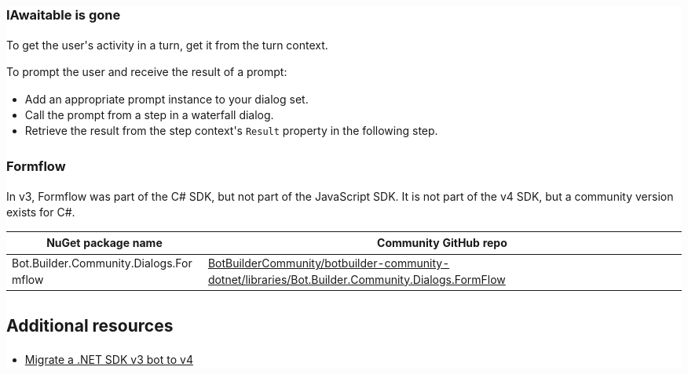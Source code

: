 ### IAwaitable is gone

To get the user's activity in a turn, get it from the turn context.

To prompt the user and receive the result of a prompt:

- Add an appropriate prompt instance to your dialog set.
- Call the prompt from a step in a waterfall dialog.
- Retrieve the result from the step context's `Result` property in the following step.

### Formflow

In v3, Formflow was part of the C# SDK, but not part of the JavaScript SDK. It is not part of the v4 SDK, but a community version exists for C#.

| NuGet package name | Community GitHub repo |
|-|-|
| Bot.Builder.Community.Dialogs.Formflow | [BotBuilderCommunity/botbuilder-community-dotnet/libraries/Bot.Builder.Community.Dialogs.FormFlow](https://github.com/BotBuilderCommunity/botbuilder-community-dotnet/tree/master/libraries/Bot.Builder.Community.Dialogs.FormFlow) |

## Additional resources

- [Migrate a .NET SDK v3 bot to v4](conversion-framework.md)



[about-bots]: ../bot-builder-basics.md
[about-state]: ../bot-builder-concept-state.md
[about-dialogs]: ../bot-builder-concept-dialog.md

[send-messages]: ../bot-builder-howto-send-messages.md
[send-media]: ../bot-builder-howto-add-media-attachments.md

[sequential-flow]: ../bot-builder-dialog-manage-conversation-flow.md
[complex-flow]: ../bot-builder-dialog-manage-complex-conversation-flow.md
[reuse-dialogs]: ../bot-builder-compositcontrol.md
[interruptions]: ../bot-builder-howto-handle-user-interrupt.md

[activity schema]: https://github.com/Microsoft/botframework-sdk/blob/main/specs/botframework-activity/botframework-activity.md
